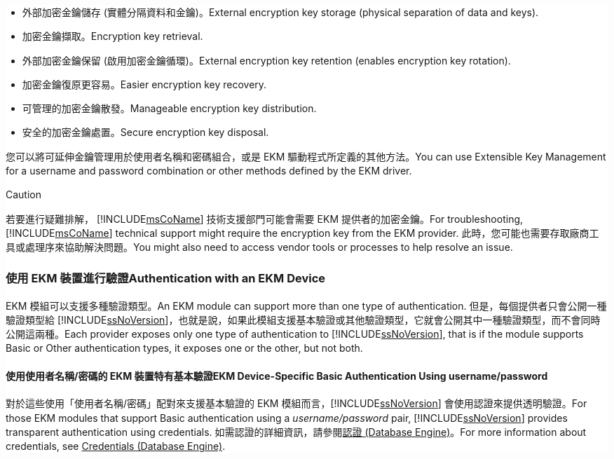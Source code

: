 -   <span data-ttu-id="8f3b5-140">外部加密金鑰儲存 (實體分隔資料和金鑰)。</span><span class="sxs-lookup"><span data-stu-id="8f3b5-140">External encryption key storage (physical separation of data and keys).</span></span>  
  
-   <span data-ttu-id="8f3b5-141">加密金鑰擷取。</span><span class="sxs-lookup"><span data-stu-id="8f3b5-141">Encryption key retrieval.</span></span>  
  
-   <span data-ttu-id="8f3b5-142">外部加密金鑰保留 (啟用加密金鑰循環)。</span><span class="sxs-lookup"><span data-stu-id="8f3b5-142">External encryption key retention (enables encryption key rotation).</span></span>  
  
-   <span data-ttu-id="8f3b5-143">加密金鑰復原更容易。</span><span class="sxs-lookup"><span data-stu-id="8f3b5-143">Easier encryption key recovery.</span></span>  
  
-   <span data-ttu-id="8f3b5-144">可管理的加密金鑰散發。</span><span class="sxs-lookup"><span data-stu-id="8f3b5-144">Manageable encryption key distribution.</span></span>  
  
-   <span data-ttu-id="8f3b5-145">安全的加密金鑰處置。</span><span class="sxs-lookup"><span data-stu-id="8f3b5-145">Secure encryption key disposal.</span></span>  
  
 <span data-ttu-id="8f3b5-146">您可以將可延伸金鑰管理用於使用者名稱和密碼組合，或是 EKM 驅動程式所定義的其他方法。</span><span class="sxs-lookup"><span data-stu-id="8f3b5-146">You can use Extensible Key Management for a username and password combination or other methods defined by the EKM driver.</span></span>  
  
> [!CAUTION]  
>  <span data-ttu-id="8f3b5-147">若要進行疑難排解， [!INCLUDE[msCoName](../../../includes/msconame-md.md)] 技術支援部門可能會需要 EKM 提供者的加密金鑰。</span><span class="sxs-lookup"><span data-stu-id="8f3b5-147">For troubleshooting, [!INCLUDE[msCoName](../../../includes/msconame-md.md)] technical support might require the encryption key from the EKM provider.</span></span> <span data-ttu-id="8f3b5-148">此時，您可能也需要存取廠商工具或處理序來協助解決問題。</span><span class="sxs-lookup"><span data-stu-id="8f3b5-148">You might also need to access vendor tools or processes to help resolve an issue.</span></span>  
  
### <a name="authentication-with-an-ekm-device"></a><span data-ttu-id="8f3b5-149">使用 EKM 裝置進行驗證</span><span class="sxs-lookup"><span data-stu-id="8f3b5-149">Authentication with an EKM Device</span></span>  
 <span data-ttu-id="8f3b5-150">EKM 模組可以支援多種驗證類型。</span><span class="sxs-lookup"><span data-stu-id="8f3b5-150">An EKM module can support more than one type of authentication.</span></span> <span data-ttu-id="8f3b5-151">但是，每個提供者只會公開一種驗證類型給 [!INCLUDE[ssNoVersion](../../../includes/ssnoversion-md.md)]，也就是說，如果此模組支援基本驗證或其他驗證類型，它就會公開其中一種驗證類型，而不會同時公開這兩種。</span><span class="sxs-lookup"><span data-stu-id="8f3b5-151">Each provider exposes only one type of authentication to [!INCLUDE[ssNoVersion](../../../includes/ssnoversion-md.md)], that is if the module supports Basic or Other authentication types, it exposes one or the other, but not both.</span></span>  
  
#### <a name="ekm-device-specific-basic-authentication-using-usernamepassword"></a><span data-ttu-id="8f3b5-152">使用使用者名稱/密碼的 EKM 裝置特有基本驗證</span><span class="sxs-lookup"><span data-stu-id="8f3b5-152">EKM Device-Specific Basic Authentication Using username/password</span></span>  
 <span data-ttu-id="8f3b5-153">對於這些使用「使用者名稱/密碼」配對來支援基本驗證的 EKM 模組而言，[!INCLUDE[ssNoVersion](../../../includes/ssnoversion-md.md)] 會使用認證來提供透明驗證。</span><span class="sxs-lookup"><span data-stu-id="8f3b5-153">For those EKM modules that support Basic authentication using a *username/password* pair, [!INCLUDE[ssNoVersion](../../../includes/ssnoversion-md.md)] provides transparent authentication using credentials.</span></span> <span data-ttu-id="8f3b5-154">如需認證的詳細資訊，請參閱[認證 &#40;Database Engine&#41;](../authentication-access/credentials-database-engine.md)。</span><span class="sxs-lookup"><span data-stu-id="8f3b5-154">For more information about credentials, see [Credentials &#40;Database Engine&#41;](../authentication-access/credentials-database-engine.md).</span></span>  
  